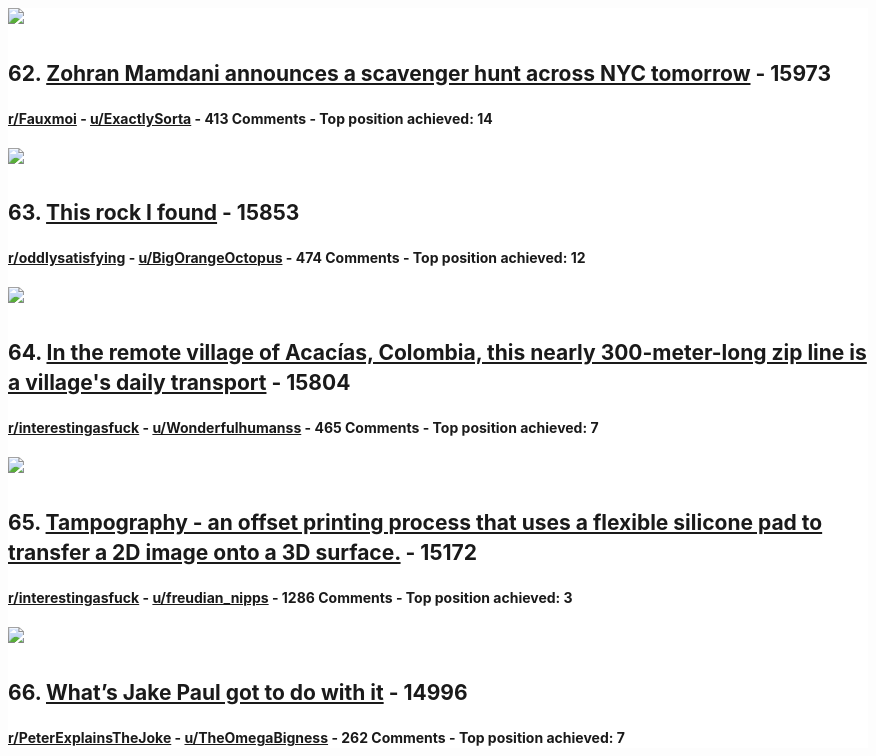 <a href="https://v.redd.it/6zkgvgqitukf1"><img src="https://external-preview.redd.it/c2E2ODA4bGl0dWtmMWvvaVrmLYZs0EnZxjgHvbE1ReuOsBcRrf7KMd434dmM.png?width=140&amp;height=140&amp;crop=140:140,smart&amp;format=jpg&amp;v=enabled&amp;lthumb=true&amp;s=9661bc60cef8f85eaf8667559eedb574e8763a14"></img></a>

## 62. [Zohran Mamdani announces a scavenger hunt across NYC tomorrow](http://reddit.com/r/Fauxmoi/comments/1myaz4u/zohran_mamdani_announces_a_scavenger_hunt_across/) - 15973
#### [r/Fauxmoi](http://reddit.com/r/Fauxmoi) - [u/ExactlySorta](http://reddit.com/u/ExactlySorta) - 413 Comments - Top position achieved: 14

<a href="https://v.redd.it/jmkof1pnotkf1"><img src="https://external-preview.redd.it/cDF4bmxucG5vdGtmMYPEqRkKJcPkADBjV54vP3oS_-ZJmtjONNtTiFHQxlOB.png?width=140&amp;height=78&amp;crop=140:78,smart&amp;format=jpg&amp;v=enabled&amp;lthumb=true&amp;s=06566bd3290d3aa673bf547ce242c003af7e204c"></img></a>

## 63. [This rock I found](http://reddit.com/r/oddlysatisfying/comments/1mxoe3p/this_rock_i_found/) - 15853
#### [r/oddlysatisfying](http://reddit.com/r/oddlysatisfying) - [u/BigOrangeOctopus](http://reddit.com/u/BigOrangeOctopus) - 474 Comments - Top position achieved: 12

<a href="https://i.redd.it/xo10yrzj8okf1.jpeg"><img src="https://b.thumbs.redditmedia.com/GzzFL7OUuXs8HxPLZ3A7NZDPHE3EEE20leqcYkZ-GEI.jpg"></img></a>

## 64. [In the remote village of Acacías, Colombia, this nearly 300-meter-long zip line is a village's daily transport](http://reddit.com/r/interestingasfuck/comments/1myew3h/in_the_remote_village_of_acacías_colombia_this/) - 15804
#### [r/interestingasfuck](http://reddit.com/r/interestingasfuck) - [u/Wonderfulhumanss](http://reddit.com/u/Wonderfulhumanss) - 465 Comments - Top position achieved: 7

<a href="https://v.redd.it/v9tykxv7hukf1"><img src="https://external-preview.redd.it/MzZuN2JzdDdodWtmMVaj2SVCnNXEd6WNu5PyhvrKVadMBCJ4c2873JUW05hi.png?width=140&amp;height=140&amp;crop=140:140,smart&amp;format=jpg&amp;v=enabled&amp;lthumb=true&amp;s=133068a33152a9beaf54ebf8f46c94bdb7c1f421"></img></a>

## 65. [Tampography - an offset printing process that uses a flexible silicone pad to transfer a 2D image onto a 3D surface.](http://reddit.com/r/interestingasfuck/comments/1myixnx/tampography_an_offset_printing_process_that_uses/) - 15172
#### [r/interestingasfuck](http://reddit.com/r/interestingasfuck) - [u/freudian_nipps](http://reddit.com/u/freudian_nipps) - 1286 Comments - Top position achieved: 3

<a href="https://v.redd.it/ji5notl0fvkf1"><img src="https://external-preview.redd.it/Z2ZjMDVrcDBmdmtmMYx15ZfUBoMikxV9Ks_10hdMLhZrLTOrDbv2H50cBdlH.png?width=140&amp;height=140&amp;crop=140:140,smart&amp;format=jpg&amp;v=enabled&amp;lthumb=true&amp;s=be99a2839a77b825870730050547d9e245cb935a"></img></a>

## 66. [What’s Jake Paul got to do with it](http://reddit.com/r/PeterExplainsTheJoke/comments/1my8srk/whats_jake_paul_got_to_do_with_it/) - 14996
#### [r/PeterExplainsTheJoke](http://reddit.com/r/PeterExplainsTheJoke) - [u/TheOmegaBigness](http://reddit.com/u/TheOmegaBigness) - 262 Comments - Top position achieved: 7
